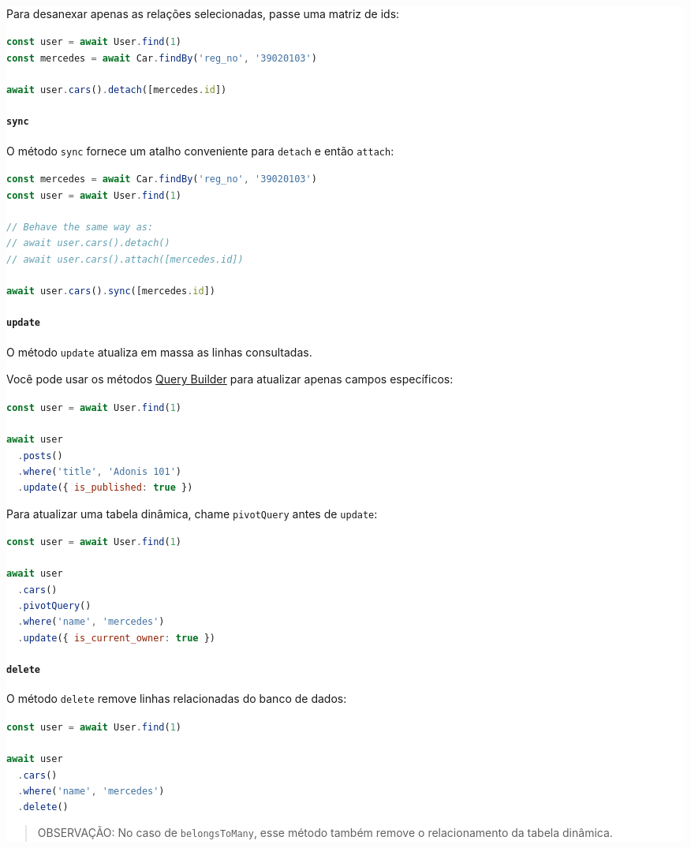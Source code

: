 Para desanexar apenas as relações selecionadas, passe uma matriz de ids:

```js
const user = await User.find(1)
const mercedes = await Car.findBy('reg_no', '39020103')

await user.cars().detach([mercedes.id])
```

#### `sync`
O método `sync` fornece um atalho conveniente para `detach` e então `attach`:

```js
const mercedes = await Car.findBy('reg_no', '39020103')
const user = await User.find(1)

// Behave the same way as:
// await user.cars().detach()
// await user.cars().attach([mercedes.id])

await user.cars().sync([mercedes.id])
```

#### `update`
O método `update` atualiza em massa as linhas consultadas.

Você pode usar os métodos [Query Builder](/original/markdown/08-Lucid-ORM/01-Getting-Started.md#query-builder) para atualizar apenas campos específicos:

```js
const user = await User.find(1)

await user
  .posts()
  .where('title', 'Adonis 101')
  .update({ is_published: true })
```

Para atualizar uma tabela dinâmica, chame `pivotQuery` antes de `update`:

```js
const user = await User.find(1)

await user
  .cars()
  .pivotQuery()
  .where('name', 'mercedes')
  .update({ is_current_owner: true })
```

#### `delete`
O método `delete` remove linhas relacionadas do banco de dados:

```js
const user = await User.find(1)

await user
  .cars()
  .where('name', 'mercedes')
  .delete()
```

> OBSERVAÇÃO: No caso de `belongsToMany`, esse método também remove o relacionamento da tabela dinâmica.
